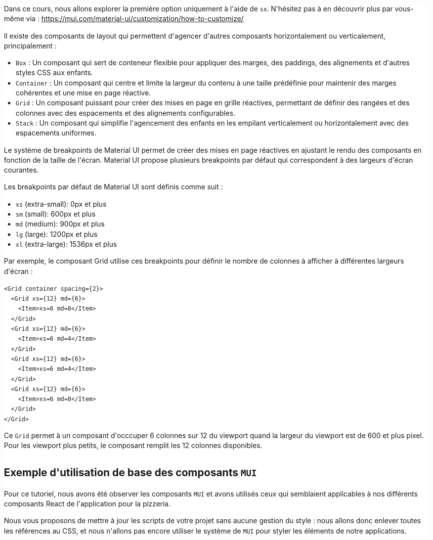 Dans ce cours, nous allons explorer la première option uniquement à l'aide de `sx`. N'hésitez pas à en découvrir plus par vous-même via : https://mui.com/material-ui/customization/how-to-customize/ 

Il existe des composants de layout qui permettent d'agencer d'autres composants horizontalement ou verticalement, principalement : 
- `Box` : Un composant qui sert de conteneur flexible pour appliquer des marges, des paddings, des alignements et d'autres styles CSS aux enfants.
- `Container` : Un composant qui centre et limite la largeur du contenu à une taille prédéfinie pour maintenir des marges cohérentes et une mise en page réactive.
- `Grid` : Un composant puissant pour créer des mises en page en grille réactives, permettant de définir des rangées et des colonnes avec des espacements et des alignements configurables.
- `Stack` : Un composant qui simplifie l'agencement des enfants en les empilant verticalement ou horizontalement avec des espacements uniformes.

Le système de breakpoints de Material UI permet de créer des mises en page réactives en ajustant le rendu des composants en fonction de la taille de l'écran. Material UI propose plusieurs breakpoints par défaut qui correspondent à des largeurs d'écran courantes.

Les breakpoints par défaut de Material UI sont définis comme suit :
- `xs` (extra-small): 0px et plus
- `sm` (small): 600px et plus
- `md` (medium): 900px et plus
- `lg` (large): 1200px et plus
- `xl` (extra-large): 1536px et plus

Par exemple, le composant Grid utilise ces breakpoints pour définir le nombre de colonnes à afficher à différentes largeurs d'écran :
```tsx
<Grid container spacing={2}>
  <Grid xs={12} md={6}>
    <Item>xs=6 md=8</Item>
  </Grid>
  <Grid xs={12} md={6}>
    <Item>xs=6 md=4</Item>
  </Grid>
  <Grid xs={12} md={6}>
    <Item>xs=6 md=4</Item>
  </Grid>
  <Grid xs={12} md={6}>
    <Item>xs=6 md=8</Item>
  </Grid>
</Grid>
```

Ce `Grid` permet à un composant d'occcuper 6 colonnes sur 12 du viewport quand la largeur du viewport est de 600 et plus pixel. Pour les viewport plus petits, le composant remplit les 12 colonnes disponibles.

## Exemple d'utilisation de base des composants `MUI`

Pour ce tutoriel, nous avons été observer les composants `MUI` et avons utilisés ceux qui semblaient applicables à nos différents composants React de l'application pour la pizzeria.

Nous vous proposons de mettre à jour les scripts de votre projet sans aucune gestion du style : nous allons donc enlever toutes les références au CSS, et nous n'allons pas encore utiliser le système de `MUI` pour styler les éléments de notre applications.
